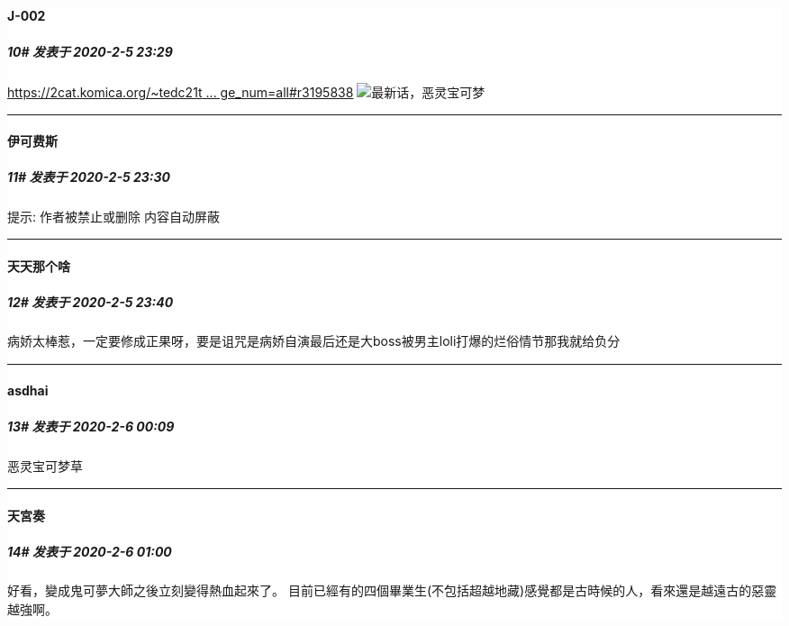 ####  J-002  
##### 10#       发表于 2020-2-5 23:29



[https://2cat.komica.org/~tedc21t ... ge_num=all#r3195838](https://2cat.komica.org/~tedc21thc/new/pixmicat.php?res=3195369&amp;page_num=all#r3195838)
<img src="https://static.saraba1st.com/image/smiley/face2017/056.gif" referrerpolicy="no-referrer">最新话，恶灵宝可梦







-----

####  伊可费斯  
##### 11#       发表于 2020-2-5 23:30

提示: 作者被禁止或删除 内容自动屏蔽



-----

####  天天那个啥  
##### 12#       发表于 2020-2-5 23:40




病娇太棒惹，一定要修成正果呀，要是诅咒是病娇自演最后还是大boss被男主loli打爆的烂俗情节那我就给负分







-----

####  asdhai  
##### 13#       发表于 2020-2-6 00:09




恶灵宝可梦草







-----

####  天宮奏  
##### 14#       发表于 2020-2-6 01:00




好看，變成鬼可夢大師之後立刻變得熱血起來了。
目前已經有的四個畢業生(不包括超越地藏)感覺都是古時候的人，看來還是越遠古的惡靈越強啊。
